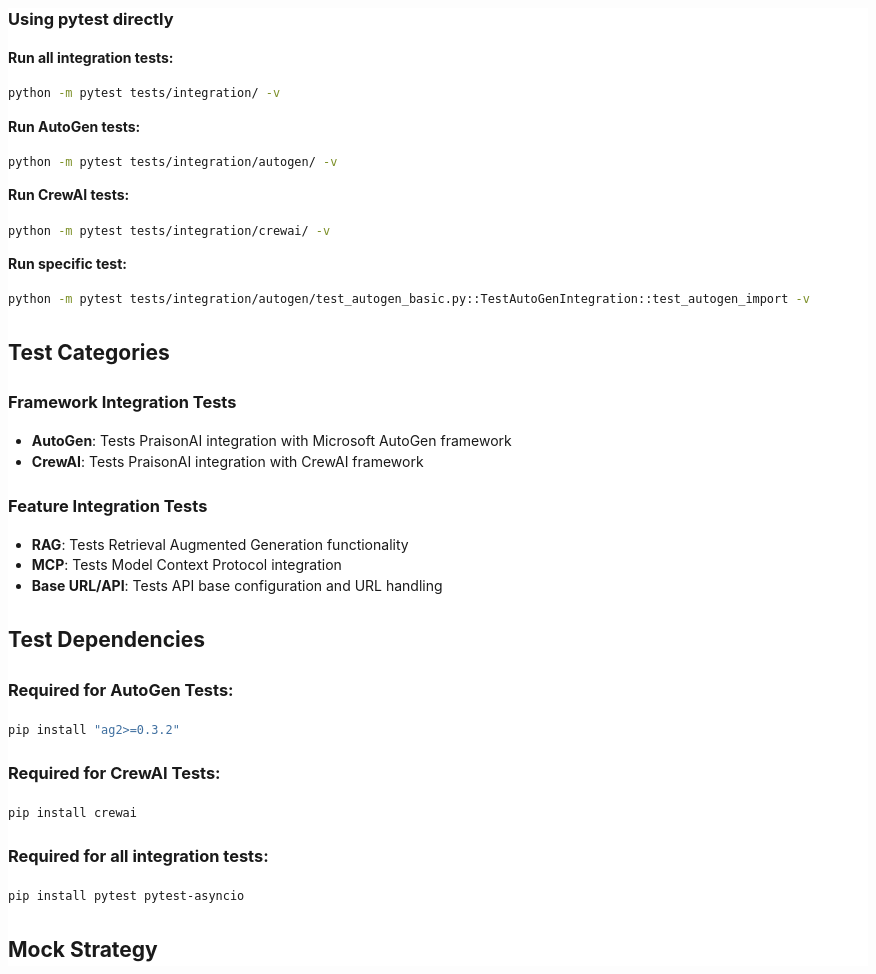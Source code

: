 ### Using pytest directly

**Run all integration tests:**
```bash
python -m pytest tests/integration/ -v
```

**Run AutoGen tests:**
```bash
python -m pytest tests/integration/autogen/ -v
```

**Run CrewAI tests:**
```bash
python -m pytest tests/integration/crewai/ -v
```

**Run specific test:**
```bash
python -m pytest tests/integration/autogen/test_autogen_basic.py::TestAutoGenIntegration::test_autogen_import -v
```

## Test Categories

### Framework Integration Tests
- **AutoGen**: Tests PraisonAI integration with Microsoft AutoGen framework
- **CrewAI**: Tests PraisonAI integration with CrewAI framework

### Feature Integration Tests
- **RAG**: Tests Retrieval Augmented Generation functionality
- **MCP**: Tests Model Context Protocol integration
- **Base URL/API**: Tests API base configuration and URL handling

## Test Dependencies

### Required for AutoGen Tests:
```bash
pip install "ag2>=0.3.2"
```

### Required for CrewAI Tests:
```bash
pip install crewai
```

### Required for all integration tests:
```bash
pip install pytest pytest-asyncio
```

## Mock Strategy
